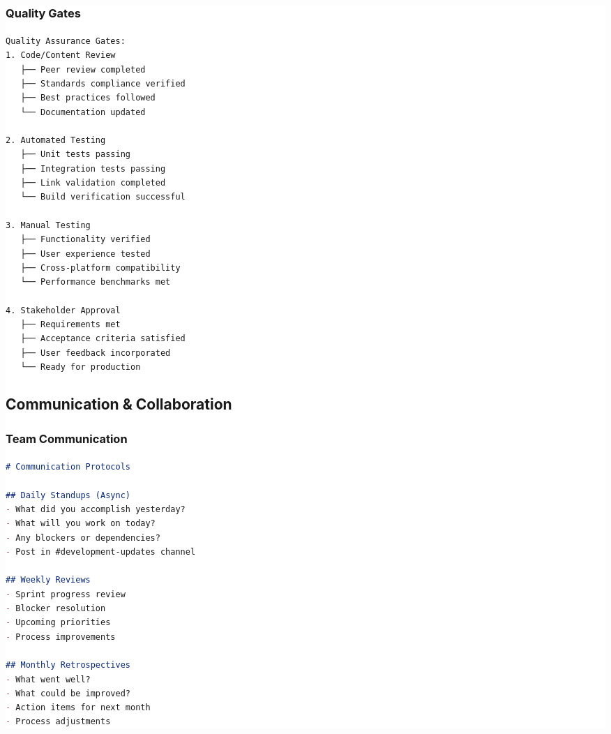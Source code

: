### Quality Gates
```
Quality Assurance Gates:
1. Code/Content Review
   ├── Peer review completed
   ├── Standards compliance verified
   ├── Best practices followed
   └── Documentation updated

2. Automated Testing
   ├── Unit tests passing
   ├── Integration tests passing
   ├── Link validation completed
   └── Build verification successful

3. Manual Testing
   ├── Functionality verified
   ├── User experience tested
   ├── Cross-platform compatibility
   └── Performance benchmarks met

4. Stakeholder Approval
   ├── Requirements met
   ├── Acceptance criteria satisfied
   ├── User feedback incorporated
   └── Ready for production
```

## Communication & Collaboration
### Team Communication
```markdown
# Communication Protocols

## Daily Standups (Async)
- What did you accomplish yesterday?
- What will you work on today?
- Any blockers or dependencies?
- Post in #development-updates channel

## Weekly Reviews
- Sprint progress review
- Blocker resolution
- Upcoming priorities
- Process improvements

## Monthly Retrospectives
- What went well?
- What could be improved?
- Action items for next month
- Process adjustments
```
